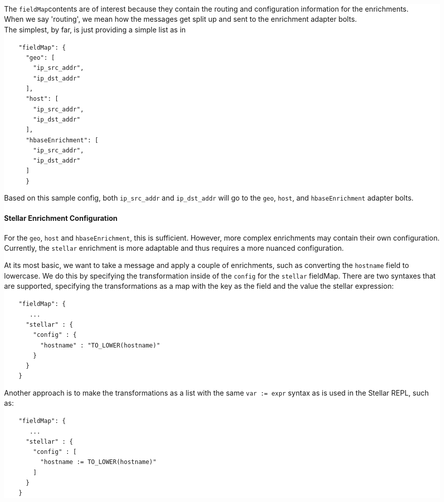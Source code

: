 The `fieldMap`contents are of interest because they contain the routing and configuration information for the enrichments.  
When we say 'routing', we mean how the messages get split up and sent to the enrichment adapter bolts.  
The simplest, by far, is just providing a simple list as in
```
    "fieldMap": {
      "geo": [
        "ip_src_addr",
        "ip_dst_addr"
      ],
      "host": [
        "ip_src_addr",
        "ip_dst_addr"
      ],
      "hbaseEnrichment": [
        "ip_src_addr",
        "ip_dst_addr"
      ]
      }
```
Based on this sample config, both `ip_src_addr` and `ip_dst_addr` will go to the `geo`, `host`, and 
`hbaseEnrichment` adapter bolts. 
 
#### Stellar Enrichment Configuration
For the `geo`, `host` and `hbaseEnrichment`, this is sufficient. However, more complex enrichments 
may contain their own configuration.  Currently, the `stellar` enrichment is more adaptable and thus
requires a more nuanced configuration.

At its most basic, we want to take a message and apply a couple of enrichments, such as converting the
`hostname` field to lowercase. We do this by specifying the transformation inside of the 
`config` for the `stellar` fieldMap.  There are two syntaxes that are supported, specifying the transformations
as a map with the key as the field and the value the stellar expression:
```
    "fieldMap": {
       ...
      "stellar" : {
        "config" : {
          "hostname" : "TO_LOWER(hostname)"
        }
      }
    }
```

Another approach is to make the transformations as a list with the same `var := expr` syntax as is used
in the Stellar REPL, such as:
```
    "fieldMap": {
       ...
      "stellar" : {
        "config" : [
          "hostname := TO_LOWER(hostname)"
        ]
      }
    }
```
